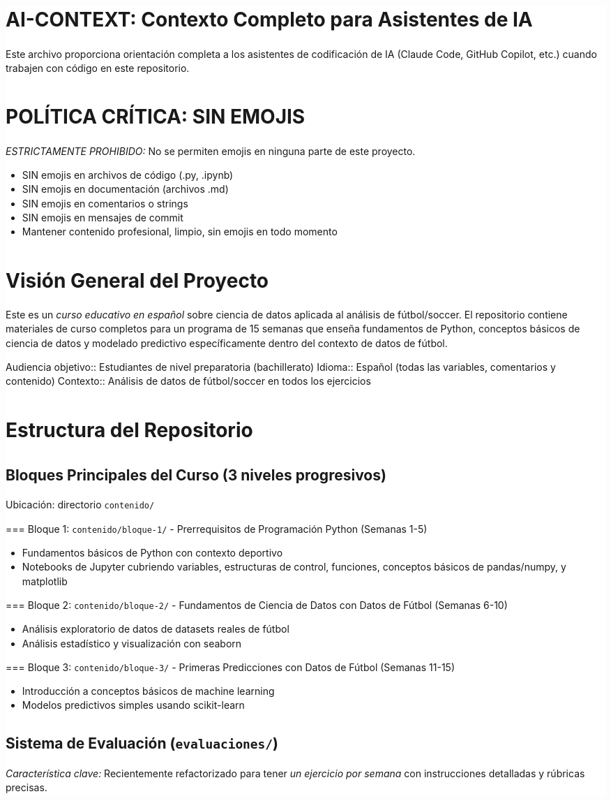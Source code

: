 AI-CONTEXT: Contexto Completo para Asistentes de IA
====================================================

Este archivo proporciona orientación completa a los asistentes de codificación de IA (Claude Code, GitHub Copilot, etc.) cuando trabajen con código en este repositorio.

POLÍTICA CRÍTICA: SIN EMOJIS
=============================

*ESTRICTAMENTE PROHIBIDO:* No se permiten emojis en ninguna parte de este proyecto.

* SIN emojis en archivos de código (.py, .ipynb)
* SIN emojis en documentación (archivos .md)
* SIN emojis en comentarios o strings
* SIN emojis en mensajes de commit
* Mantener contenido profesional, limpio, sin emojis en todo momento

Visión General del Proyecto
============================

Este es un *curso educativo en español* sobre ciencia de datos aplicada al análisis de fútbol/soccer. El repositorio contiene materiales de curso completos para un programa de 15 semanas que enseña fundamentos de Python, conceptos básicos de ciencia de datos y modelado predictivo específicamente dentro del contexto de datos de fútbol.

Audiencia objetivo:: Estudiantes de nivel preparatoria (bachillerato)
Idioma:: Español (todas las variables, comentarios y contenido)
Contexto:: Análisis de datos de fútbol/soccer en todos los ejercicios

Estructura del Repositorio
===========================

Bloques Principales del Curso (3 niveles progresivos)
------------------------------------------------------

Ubicación: directorio `contenido/`

=== Bloque 1: `contenido/bloque-1/` - Prerrequisitos de Programación Python (Semanas 1-5)

* Fundamentos básicos de Python con contexto deportivo
* Notebooks de Jupyter cubriendo variables, estructuras de control, funciones, conceptos básicos de pandas/numpy, y matplotlib

=== Bloque 2: `contenido/bloque-2/` - Fundamentos de Ciencia de Datos con Datos de Fútbol (Semanas 6-10)

* Análisis exploratorio de datos de datasets reales de fútbol
* Análisis estadístico y visualización con seaborn

=== Bloque 3: `contenido/bloque-3/` - Primeras Predicciones con Datos de Fútbol (Semanas 11-15)

* Introducción a conceptos básicos de machine learning
* Modelos predictivos simples usando scikit-learn

Sistema de Evaluación (`evaluaciones/`)
----------------------------------------

*Característica clave:* Recientemente refactorizado para tener *un ejercicio por semana* con instrucciones detalladas y rúbricas precisas.
